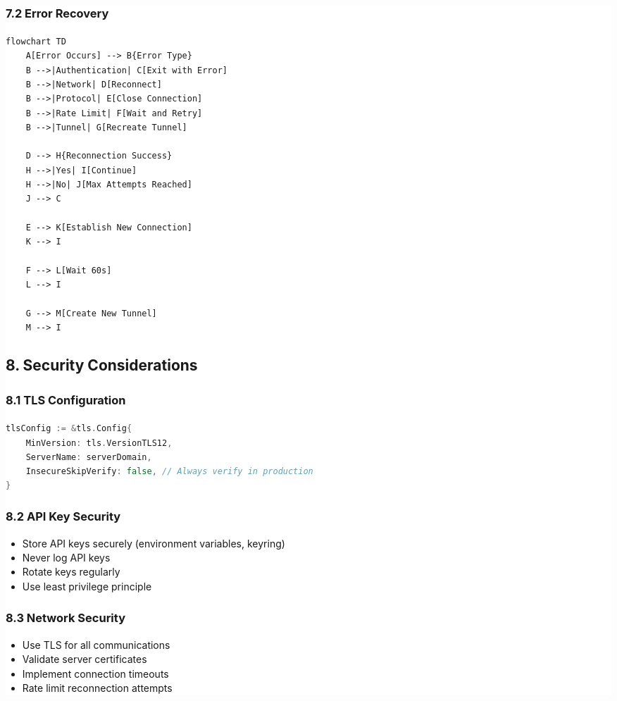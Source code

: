 ### 7.2 Error Recovery

```mermaid
flowchart TD
    A[Error Occurs] --> B{Error Type}
    B -->|Authentication| C[Exit with Error]
    B -->|Network| D[Reconnect]
    B -->|Protocol| E[Close Connection]
    B -->|Rate Limit| F[Wait and Retry]
    B -->|Tunnel| G[Recreate Tunnel]
    
    D --> H{Reconnection Success}
    H -->|Yes| I[Continue]
    H -->|No| J[Max Attempts Reached]
    J --> C
    
    E --> K[Establish New Connection]
    K --> I
    
    F --> L[Wait 60s]
    L --> I
    
    G --> M[Create New Tunnel]
    M --> I
```

## 8. Security Considerations

### 8.1 TLS Configuration

```go
tlsConfig := &tls.Config{
    MinVersion: tls.VersionTLS12,
    ServerName: serverDomain,
    InsecureSkipVerify: false, // Always verify in production
}
```

### 8.2 API Key Security

- Store API keys securely (environment variables, keyring)
- Never log API keys
- Rotate keys regularly
- Use least privilege principle

### 8.3 Network Security

- Use TLS for all communications
- Validate server certificates
- Implement connection timeouts
- Rate limit reconnection attempts
